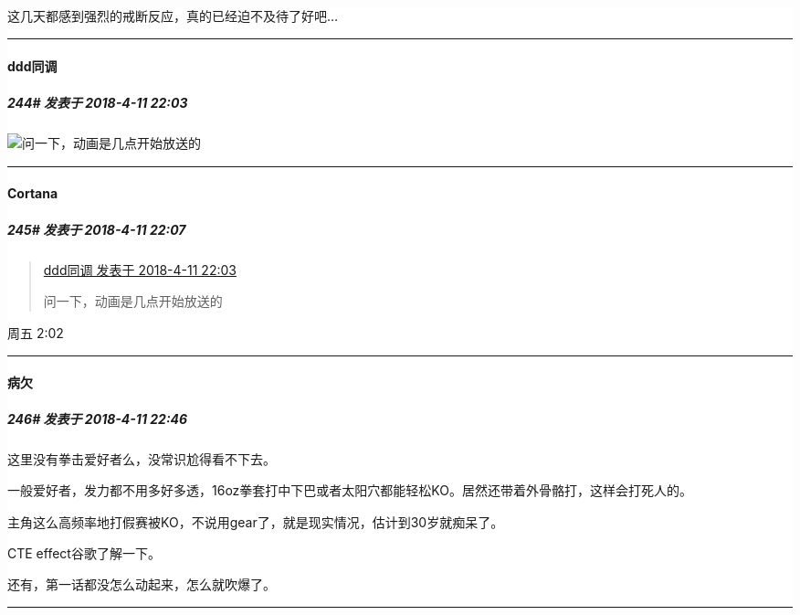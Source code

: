 
这几天都感到强烈的戒断反应，真的已经迫不及待了好吧…







*****

####  ddd同调  
##### 244#       发表于 2018-4-11 22:03



<img src="https://static.saraba1st.com/image/smiley/face2017/009.gif" referrerpolicy="no-referrer">问一下，动画是几点开始放送的







*****

####  Cortana  
##### 245#       发表于 2018-4-11 22:07



<blockquote><a href="httphttps://bbs.saraba1st.com/2b/forum.php?mod=redirect&amp;goto=findpost&amp;pid=39173989&amp;ptid=1553200" target="_blank">ddd同调 发表于 2018-4-11 22:03</a>

问一下，动画是几点开始放送的</blockquote>
周五 2:02







*****

####  病欠  
##### 246#       发表于 2018-4-11 22:46




这里没有拳击爱好者么，没常识尬得看不下去。

一般爱好者，发力都不用多好多透，16oz拳套打中下巴或者太阳穴都能轻松KO。居然还带着外骨骼打，这样会打死人的。

主角这么高频率地打假赛被KO，不说用gear了，就是现实情况，估计到30岁就痴呆了。

CTE effect谷歌了解一下。


还有，第一话都没怎么动起来，怎么就吹爆了。







*****
